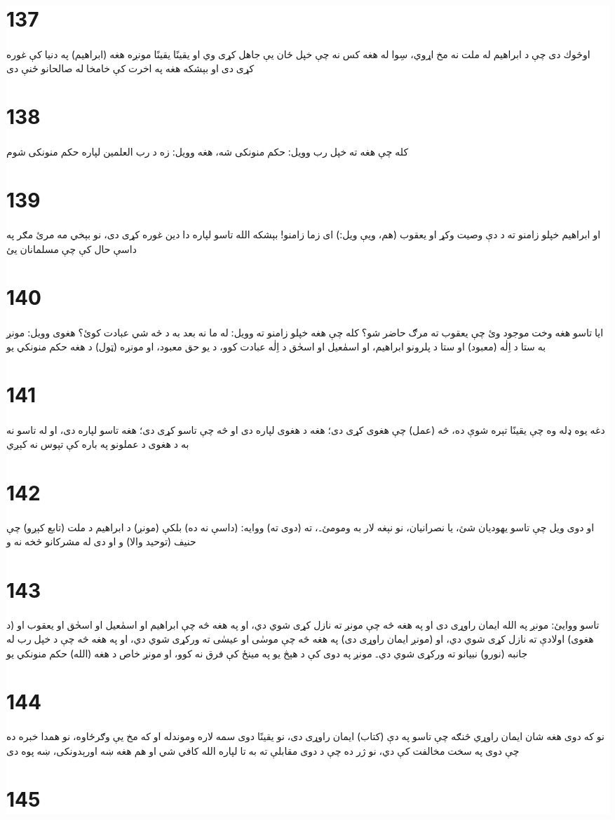 # 137

اوڅوك دى چې د ابراهیم له ملت نه مخ اړوي، سِوا له هغه كس نه چې خپل ځان يې جاهل كړى وي او یقینًا یقینًا مونږه هغه (ابراهیم) په دنیا كې غوره كړى دى او بېشكه هغه په اخرت كې خامخا له صالحانو ځنې دى

# 138

كله چې هغه ته خپل رب وویل: حكم منونكى شه، هغه وویل: زه د رب العلمین لپاره حكم منونكى شوم

# 139

او ابراهیم خپلو زامنو ته د دې وصیت وكړ او یعقوب (هم، ويې ویل:) اى زما زامنو! بېشكه الله تاسو لپاره دا دین غوره كړى دى، نو بېخي مه مرئ مګر په داسې حال كې چې مسلمانان یئ

# 140

ایا تاسو هغه وخت موجود وئ چې یعقوب ته مرګ حاضر شو؟ كله چې هغه خپلو زامنو ته وویل: له ما نه بعد به د څه شي عبادت كوئ؟ هغوى وویل: مونږ به ستا د اِلٰه (معبود) او ستا د پلرونو ابراهیم، او اسمٰعیل او اسحٰق د اِلٰه عبادت كوو، د یو حق معبود، او مونږه (ټول) د هغه حكم منونكي یو

# 141

دغه یوه ډله وه چې یقینًا تېره شوې ده، څه (عمل) چې هغوى كړى دى؛ هغه د هغوى لپاره دى او څه چې تاسو كړى دى؛ هغه تاسو لپاره دى، او له تاسو نه به د هغوى د عملونو په باره كې تپوس نه كېږي

# 142

او دوى ویل چې تاسو یهودیان شئ، یا نصرانیان، نو نېغه لار به ومومئ۔، ته (دوى ته) ووایه: (داسې نه ده) بلكې (مونږ) د ابراهیم د ملت (تابع كېږو) چې حنیف (توحید والا) و او دى له مشركانو څخه نه و

# 143

تاسو ووایئ: مونږ په الله ایمان راوړى دى او په هغه څه چې مونږ ته نازل كړى شوي دي، او په هغه څه چې ابراهیم او اسمٰعیل او اسحٰق او یعقوب او (د هغوى) اولادې ته نازل كړى شوي دي، او (مونږ ایمان راوړى دى) په هغه څه چې موسٰی او عیسٰی ته وركړى شوي دي، او په هغه څه چې د خپل رب له جانبه (نورو) نبیانو ته وركړى شوي دي۔ مونږ په دوى كې د هېڅ یو په مینځ كې فرق نه كوو، او مونږ خاص د هغه (الله) حكم منونكي یو

# 144

نو كه دوى هغه شان ایمان راوړي څنګه چې تاسو په دې (كتاب) ایمان راوړى دى، نو یقینًا دوى سمه لاره وموندله او كه مخ يې وګرځاوه، نو همدا خبره ده چې دوى په سخت مخالفت كې دي، نو ژر ده چې د دوى مقابلې ته به تا لپاره الله كافي شي او هم هغه ښه اورېدونكى، ښه پوه دى

# 145
